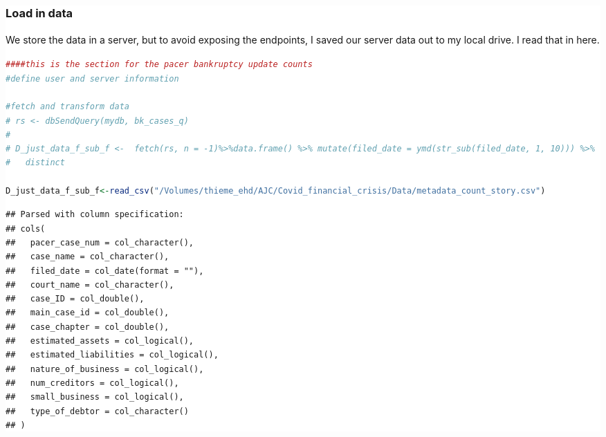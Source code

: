 ### Load in data

We store the data in a server, but to avoid exposing the endpoints, I
saved our server data out to my local drive. I read that in here.

``` r
####this is the section for the pacer bankruptcy update counts
#define user and server information

#fetch and transform data
# rs <- dbSendQuery(mydb, bk_cases_q)
# 
# D_just_data_f_sub_f <-  fetch(rs, n = -1)%>%data.frame() %>% mutate(filed_date = ymd(str_sub(filed_date, 1, 10))) %>% 
#   distinct

D_just_data_f_sub_f<-read_csv("/Volumes/thieme_ehd/AJC/Covid_financial_crisis/Data/metadata_count_story.csv")
```

    ## Parsed with column specification:
    ## cols(
    ##   pacer_case_num = col_character(),
    ##   case_name = col_character(),
    ##   filed_date = col_date(format = ""),
    ##   court_name = col_character(),
    ##   case_ID = col_double(),
    ##   main_case_id = col_double(),
    ##   case_chapter = col_double(),
    ##   estimated_assets = col_logical(),
    ##   estimated_liabilities = col_logical(),
    ##   nature_of_business = col_logical(),
    ##   num_creditors = col_logical(),
    ##   small_business = col_logical(),
    ##   type_of_debtor = col_character()
    ## )
